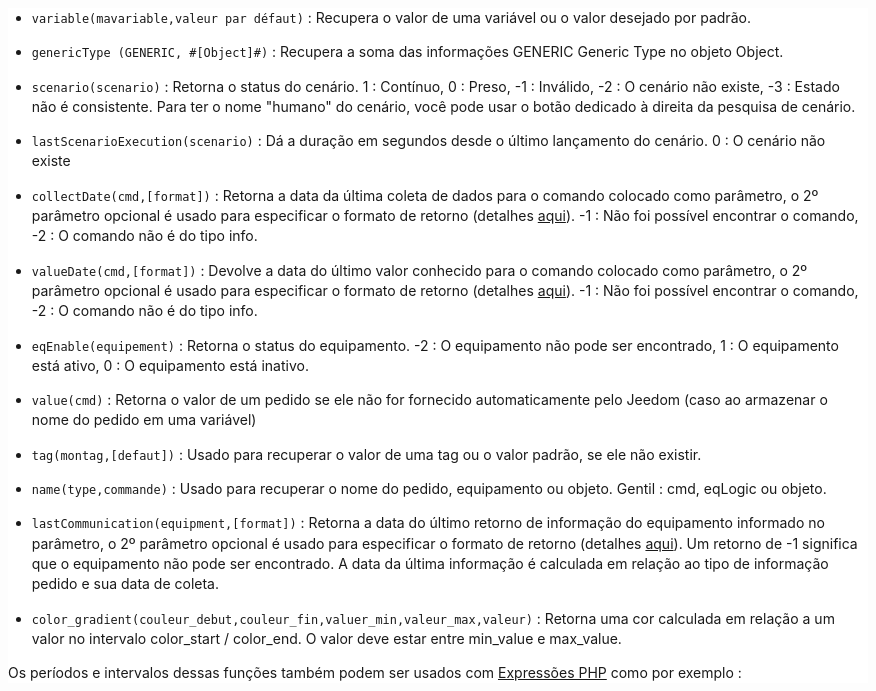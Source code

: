 - `variable(mavariable,valeur par défaut)` : Recupera o valor de uma variável ou o valor desejado por padrão.

- `genericType (GENERIC, #[Object]#)` : Recupera a soma das informações GENERIC Generic Type no objeto Object.

- `scenario(scenario)` : Retorna o status do cenário.
  1 : Contínuo,
  0 : Preso,
  -1 : Inválido,
  -2 : O cenário não existe,
  -3 : Estado não é consistente.
  Para ter o nome "humano" do cenário, você pode usar o botão dedicado à direita da pesquisa de cenário.

- `lastScenarioExecution(scenario)` : Dá a duração em segundos desde o último lançamento do cenário.
  0 : O cenário não existe

- `collectDate(cmd,[format])` : Retorna a data da última coleta de dados para o comando colocado como parâmetro, o 2º parâmetro opcional é usado para especificar o formato de retorno (detalhes [aqui](https://www.php.net/manual/fr/datetime.format.php)).
  -1 : Não foi possível encontrar o comando,
  -2 : O comando não é do tipo info.

- `valueDate(cmd,[format])` : Devolve a data do último valor conhecido para o comando colocado como parâmetro, o 2º parâmetro opcional é usado para especificar o formato de retorno (detalhes [aqui](https://www.php.net/manual/fr/datetime.format.php)).
  -1 : Não foi possível encontrar o comando,
  -2 : O comando não é do tipo info.

- `eqEnable(equipement)` : Retorna o status do equipamento.
  -2 : O equipamento não pode ser encontrado,
  1 : O equipamento está ativo,
  0 : O equipamento está inativo.

- `value(cmd)` : Retorna o valor de um pedido se ele não for fornecido automaticamente pelo Jeedom (caso ao armazenar o nome do pedido em uma variável)

- `tag(montag,[defaut])` : Usado para recuperar o valor de uma tag ou o valor padrão, se ele não existir.

- `name(type,commande)` : Usado para recuperar o nome do pedido, equipamento ou objeto. Gentil : cmd, eqLogic ou objeto.

- `lastCommunication(equipment,[format])` : Retorna a data do último retorno de informação do equipamento informado no parâmetro, o 2º parâmetro opcional é usado para especificar o formato de retorno (detalhes [aqui](https://www.php.net/manual/fr/datetime.format.php)). Um retorno de -1 significa que o equipamento não pode ser encontrado. A data da última informação é calculada em relação ao tipo de informação pedido e sua data de coleta.

- `color_gradient(couleur_debut,couleur_fin,valuer_min,valeur_max,valeur)` : Retorna uma cor calculada em relação a um valor no intervalo color_start / color_end. O valor deve estar entre min_value e max_value.

Os períodos e intervalos dessas funções também podem ser usados com [Expressões PHP](https://www.php.net/manual/fr/datetime.formats.php#datetime.formats.relative) como por exemplo :
